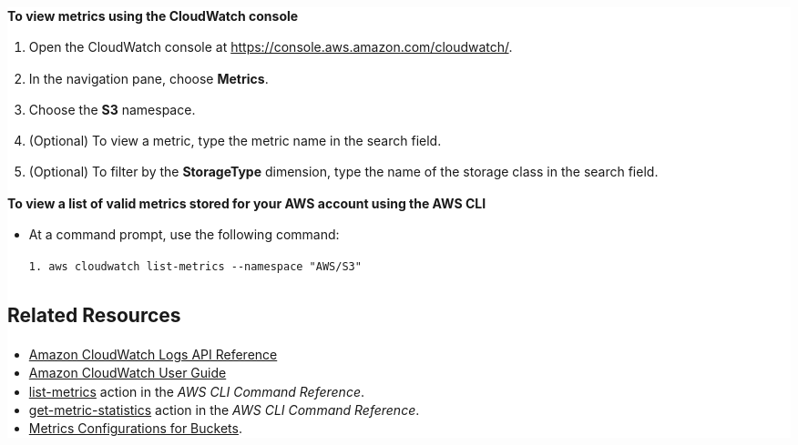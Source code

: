 **To view metrics using the CloudWatch console**

1. Open the CloudWatch console at [https://console\.aws\.amazon\.com/cloudwatch/](https://console.aws.amazon.com/cloudwatch/)\.

1. In the navigation pane, choose **Metrics**\. 

1. Choose the **S3** namespace\.

1. \(Optional\) To view a metric, type the metric name in the search field\.

1. \(Optional\) To filter by the **StorageType** dimension, type the name of the storage class in the search field\.

**To view a list of valid metrics stored for your AWS account using the AWS CLI**
+ At a command prompt, use the following command:

  ```
  1. aws cloudwatch list-metrics --namespace "AWS/S3"
  ```

## Related Resources<a name="cloudwatch-monitoring-related-resources"></a>
+ [Amazon CloudWatch Logs API Reference](http://docs.aws.amazon.com/AmazonCloudWatchLogs/latest/APIReference/)
+ [Amazon CloudWatch User Guide](http://docs.aws.amazon.com/AmazonCloudWatch/latest/DeveloperGuide/)
+ [list\-metrics](http://docs.aws.amazon.com/cli/latest/reference/cloudwatch/list-metrics.html) action in the *AWS CLI Command Reference*\.
+ [get\-metric\-statistics](http://docs.aws.amazon.com/cli/latest/reference/cloudwatch/get-metric-statistics.html) action in the *AWS CLI Command Reference*\.
+  [Metrics Configurations for Buckets](metrics-configurations.md)\.